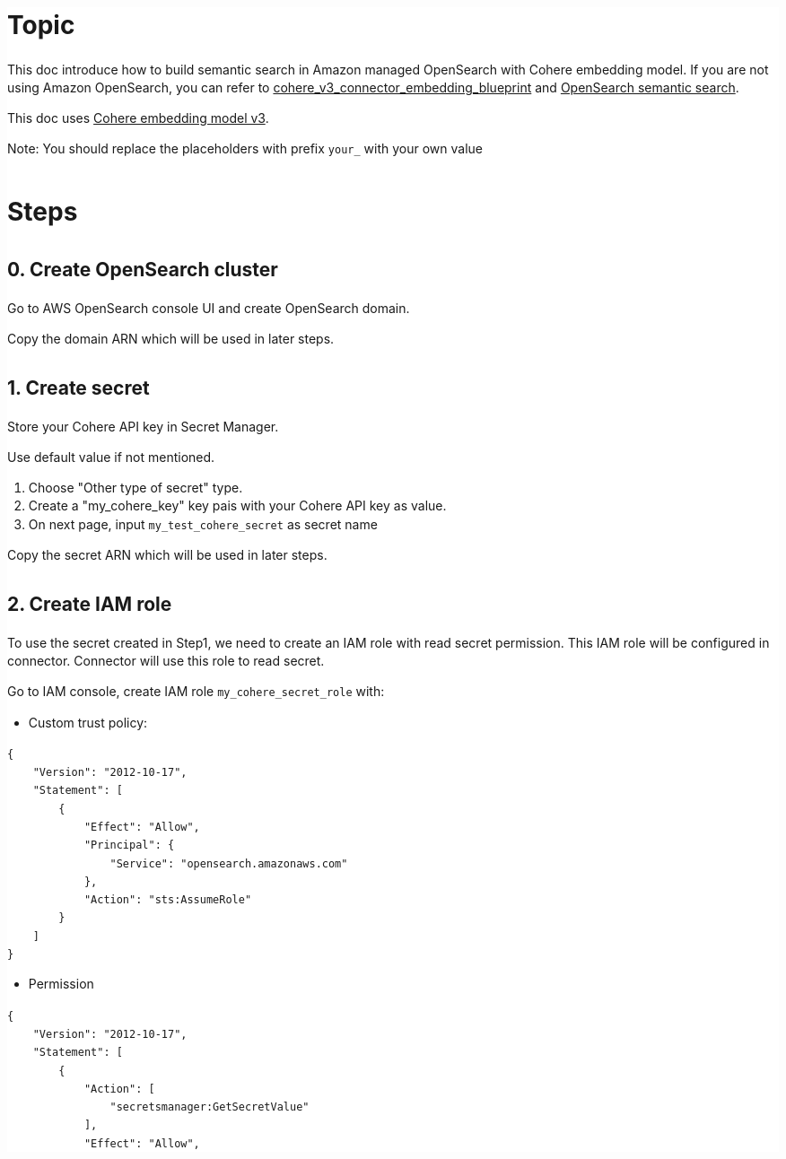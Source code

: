 # Topic

This doc introduce how to build semantic search in Amazon managed OpenSearch with Cohere embedding model.
If you are not using Amazon OpenSearch, you can refer to [cohere_v3_connector_embedding_blueprint](https://github.com/opensearch-project/ml-commons/blob/2.x/docs/remote_inference_blueprints/cohere_v3_connector_embedding_blueprint.md) and [OpenSearch semantic search](https://opensearch.org/docs/latest/search-plugins/semantic-search/).

This doc uses [Cohere embedding model v3](https://docs.cohere.com/reference/embed). 


Note: You should replace the placeholders with prefix `your_` with your own value

# Steps

## 0. Create OpenSearch cluster

Go to AWS OpenSearch console UI and create OpenSearch domain.

Copy the domain ARN which will be used in later steps.

## 1. Create secret
Store your Cohere API key in Secret Manager.

Use default value if not mentioned.

1. Choose "Other type of secret" type.
2. Create a "my_cohere_key" key pais with your Cohere API key as value.
3. On next page, input `my_test_cohere_secret` as secret name

Copy the secret ARN which will be used in later steps.

## 2. Create IAM role
To use the secret created in Step1, we need to create an IAM role with read secret permission.
This IAM role will be configured in connector. Connector will use this role to read secret.

Go to IAM console, create IAM role `my_cohere_secret_role` with:

- Custom trust policy:
```
{
    "Version": "2012-10-17",
    "Statement": [
        {
            "Effect": "Allow",
            "Principal": {
                "Service": "opensearch.amazonaws.com"
            },
            "Action": "sts:AssumeRole"
        }
    ]
}
```
- Permission
```
{
    "Version": "2012-10-17",
    "Statement": [
        {
            "Action": [
                "secretsmanager:GetSecretValue"
            ],
            "Effect": "Allow",
```
